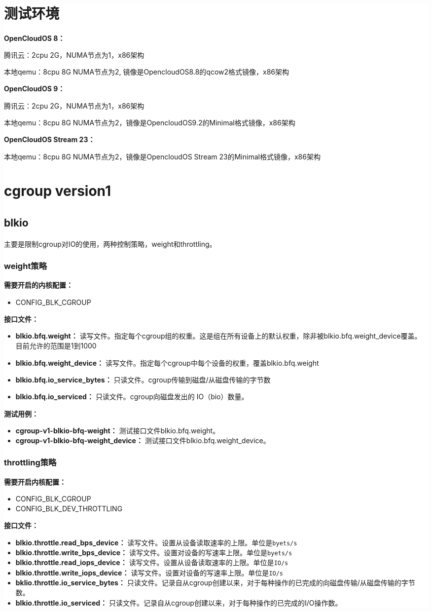 # 测试环境

**OpenCloudOS 8：**

腾讯云：2cpu 2G，NUMA节点为1，x86架构

本地qemu：8cpu 8G NUMA节点为2, 镜像是OpencloudOS8.8的qcow2格式镜像，x86架构

**OpenCloudOS 9：**

腾讯云：2cpu 2G，NUMA节点为1，x86架构

本地qemu：8cpu 8G NUMA节点为2，镜像是OpencloudOS9.2的Minimal格式镜像，x86架构

**OpenCloudOS Stream 23：**

本地qemu：8cpu 8G NUMA节点为2，镜像是OpencloudOS Stream 23的Minimal格式镜像，x86架构

# cgroup version1

## blkio

主要是限制cgroup对IO的使用，两种控制策略，weight和throttling。

### weight策略

**需要开启的内核配置：**

- CONFIG_BLK_CGROUP

**接口文件：**

- **blkio.bfq.weight：** 读写文件。指定每个cgroup组的权重。这是组在所有设备上的默认权重，除非被blkio.bfq.weight_device覆盖。目前允许的范围是1到1000

- **blkio.bfq.weight_device：** 读写文件。指定每个cgroup中每个设备的权重，覆盖blkio.bfq.weight

- **blkio.bfq.io_service_bytes：** 只读文件。cgroup传输到磁盘/从磁盘传输的字节数

- **blkio.bfq.io_serviced：** 只读文件。cgroup向磁盘发出的 IO（bio）数量。

**测试用例：**

- **cgroup-v1-blkio-bfq-weight：** 测试接口文件blkio.bfq.weight。
- **cgroup-v1-blkio-bfq-weight_device：** 测试接口文件blkio.bfq.weight_device。

### throttling策略

**需要开启内核配置：**

- CONFIG_BLK_CGROUP
- CONFIG_BLK_DEV_THROTTLING

**接口文件：**

- **blkio.throttle.read_bps_device：** 读写文件。设置从设备读取速率的上限。单位是`byets/s`
- **blkio.throttle.write_bps_device：** 读写文件。设置对设备的写速率上限。单位是`byets/s`
- **blkio.throttle.read_iops_device：** 读写文件。设置从设备读取速率的上限。单位是`IO/s`
- **blkio.throttle.write_iops_device：** 读写文件。设置对设备的写速率上限。单位是`IO/s`
- **bklio.throttle.io_service_bytes：** 只读文件。记录自从cgroup创建以来，对于每种操作的已完成的向磁盘传输/从磁盘传输的字节数。
- **blkio.throttle.io_serviced：** 只读文件。记录自从cgroup创建以来，对于每种操作的已完成的I/O操作数。
